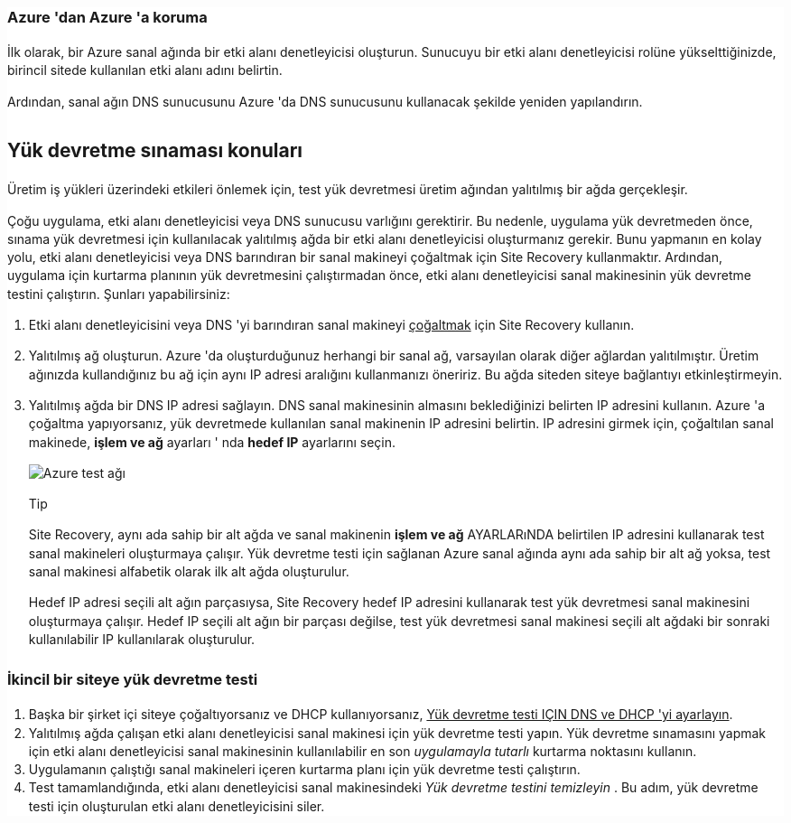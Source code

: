 ### <a name="azure-to-azure-protection"></a>Azure 'dan Azure 'a koruma
İlk olarak, bir Azure sanal ağında bir etki alanı denetleyicisi oluşturun. Sunucuyu bir etki alanı denetleyicisi rolüne yükselttiğinizde, birincil sitede kullanılan etki alanı adını belirtin.

Ardından, sanal ağın DNS sunucusunu Azure 'da DNS sunucusunu kullanacak şekilde yeniden yapılandırın.

## <a name="test-failover-considerations"></a>Yük devretme sınaması konuları
Üretim iş yükleri üzerindeki etkileri önlemek için, test yük devretmesi üretim ağından yalıtılmış bir ağda gerçekleşir.

Çoğu uygulama, etki alanı denetleyicisi veya DNS sunucusu varlığını gerektirir. Bu nedenle, uygulama yük devretmeden önce, sınama yük devretmesi için kullanılacak yalıtılmış ağda bir etki alanı denetleyicisi oluşturmanız gerekir. Bunu yapmanın en kolay yolu, etki alanı denetleyicisi veya DNS barındıran bir sanal makineyi çoğaltmak için Site Recovery kullanmaktır. Ardından, uygulama için kurtarma planının yük devretmesini çalıştırmadan önce, etki alanı denetleyicisi sanal makinesinin yük devretme testini çalıştırın. Şunları yapabilirsiniz:

1. Etki alanı denetleyicisini veya DNS 'yi barındıran sanal makineyi [çoğaltmak](vmware-azure-tutorial.md) için Site Recovery kullanın.
2. Yalıtılmış ağ oluşturun. Azure 'da oluşturduğunuz herhangi bir sanal ağ, varsayılan olarak diğer ağlardan yalıtılmıştır. Üretim ağınızda kullandığınız bu ağ için aynı IP adresi aralığını kullanmanızı öneririz. Bu ağda siteden siteye bağlantıyı etkinleştirmeyin.
3. Yalıtılmış ağda bir DNS IP adresi sağlayın. DNS sanal makinesinin almasını beklediğinizi belirten IP adresini kullanın. Azure 'a çoğaltma yapıyorsanız, yük devretmede kullanılan sanal makinenin IP adresini belirtin. IP adresini girmek için, çoğaltılan sanal makinede, **işlem ve ağ** ayarları ' nda **hedef IP** ayarlarını seçin.

    ![Azure test ağı](./media/site-recovery-active-directory/azure-test-network.png)

    > [!TIP]
    > Site Recovery, aynı ada sahip bir alt ağda ve sanal makinenin **işlem ve ağ** AYARLARıNDA belirtilen IP adresini kullanarak test sanal makineleri oluşturmaya çalışır. Yük devretme testi için sağlanan Azure sanal ağında aynı ada sahip bir alt ağ yoksa, test sanal makinesi alfabetik olarak ilk alt ağda oluşturulur.
    >
    > Hedef IP adresi seçili alt ağın parçasıysa, Site Recovery hedef IP adresini kullanarak test yük devretmesi sanal makinesini oluşturmaya çalışır. Hedef IP seçili alt ağın bir parçası değilse, test yük devretmesi sanal makinesi seçili alt ağdaki bir sonraki kullanılabilir IP kullanılarak oluşturulur.
    >
    >

### <a name="test-failover-to-a-secondary-site"></a>İkincil bir siteye yük devretme testi

1. Başka bir şirket içi siteye çoğaltıyorsanız ve DHCP kullanıyorsanız, [Yük devretme testi IÇIN DNS ve DHCP 'yi ayarlayın](hyper-v-vmm-test-failover.md#prepare-dhcp).
2. Yalıtılmış ağda çalışan etki alanı denetleyicisi sanal makinesi için yük devretme testi yapın. Yük devretme sınamasını yapmak için etki alanı denetleyicisi sanal makinesinin kullanılabilir en son *uygulamayla tutarlı* kurtarma noktasını kullanın.
3. Uygulamanın çalıştığı sanal makineleri içeren kurtarma planı için yük devretme testi çalıştırın.
4. Test tamamlandığında, etki alanı denetleyicisi sanal makinesindeki *Yük devretme testini temizleyin* . Bu adım, yük devretme testi için oluşturulan etki alanı denetleyicisini siler.
